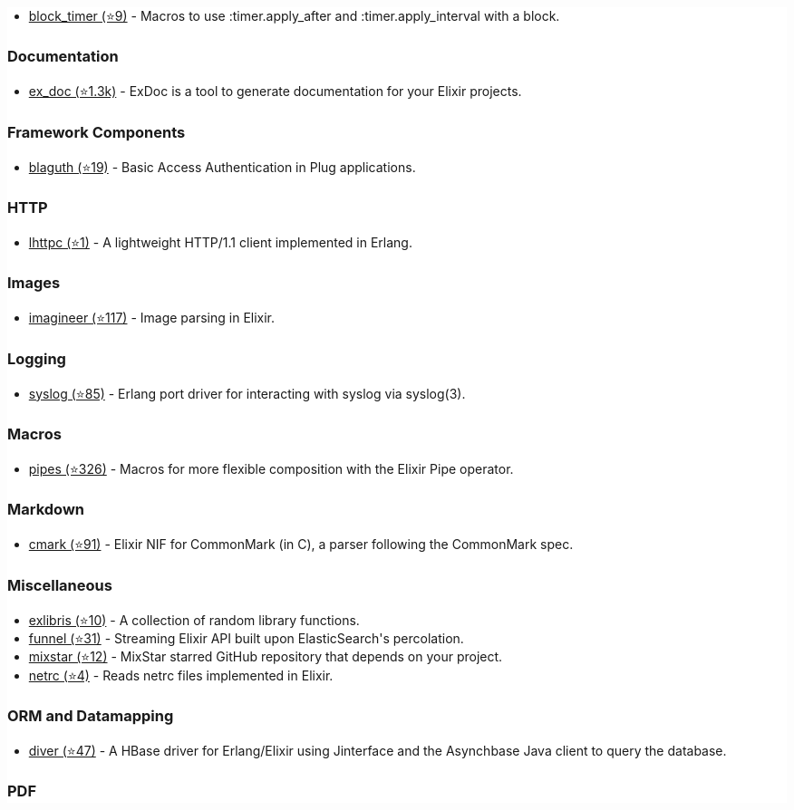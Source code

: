 *   [block\_timer (⭐9)](https://github.com/adamkittelson/block_timer) - Macros to use :timer.apply\_after and :timer.apply\_interval with a block.

### Documentation

*   [ex\_doc (⭐1.3k)](https://github.com/elixir-lang/ex_doc) - ExDoc is a tool to generate documentation for your Elixir projects.

### Framework Components

*   [blaguth (⭐19)](https://github.com/lexmag/blaguth) - Basic Access Authentication in Plug applications.

### HTTP

*   [lhttpc (⭐1)](https://github.com/talko/lhttpc) - A lightweight HTTP/1.1 client implemented in Erlang.

### Images

*   [imagineer (⭐117)](https://github.com/SenecaSystems/imagineer) - Image parsing in Elixir.

### Logging

*   [syslog (⭐85)](https://github.com/Vagabond/erlang-syslog) - Erlang port driver for interacting with syslog via syslog(3).

### Macros

*   [pipes (⭐326)](https://github.com/batate/elixir-pipes) - Macros for more flexible composition with the Elixir Pipe operator.

### Markdown

*   [cmark (⭐91)](https://github.com/asaaki/cmark.ex) - Elixir NIF for CommonMark (in C), a parser following the CommonMark spec.

### Miscellaneous

*   [exlibris (⭐10)](https://github.com/pragdave/exlibris) - A collection of random library functions.
*   [funnel (⭐31)](https://github.com/chatgris/funnel) - Streaming Elixir API built upon ElasticSearch's percolation.
*   [mixstar (⭐12)](https://github.com/ma2gedev/mix-star) - MixStar starred GitHub repository that depends on your project.
*   [netrc (⭐4)](https://github.com/ma2gedev/netrcex) - Reads netrc files implemented in Elixir.

### ORM and Datamapping

*   [diver (⭐47)](https://github.com/novabyte/diver) - A HBase driver for Erlang/Elixir using Jinterface and the Asynchbase Java client to query the database.

### PDF
